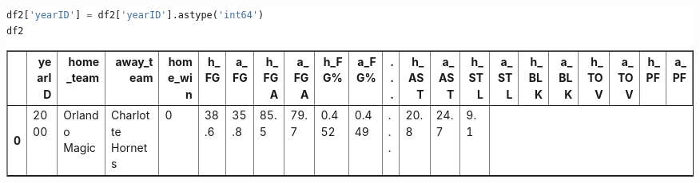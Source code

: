 
```python
df2['yearID'] = df2['yearID'].astype('int64')
df2
```




<div>
<style scoped>
    .dataframe tbody tr th:only-of-type {
        vertical-align: middle;
    }

    .dataframe tbody tr th {
        vertical-align: top;
    }

    .dataframe thead th {
        text-align: right;
    }
</style>
<table border="1" class="dataframe">
  <thead>
    <tr style="text-align: right;">
      <th></th>
      <th>yearID</th>
      <th>home_team</th>
      <th>away_team</th>
      <th>home_win</th>
      <th>h_FG</th>
      <th>a_FG</th>
      <th>h_FGA</th>
      <th>a_FGA</th>
      <th>h_FG%</th>
      <th>a_FG%</th>
      <th>...</th>
      <th>h_AST</th>
      <th>a_AST</th>
      <th>h_STL</th>
      <th>a_STL</th>
      <th>h_BLK</th>
      <th>a_BLK</th>
      <th>h_TOV</th>
      <th>a_TOV</th>
      <th>h_PF</th>
      <th>a_PF</th>
    </tr>
  </thead>
  <tbody>
    <tr>
      <th>0</th>
      <td>2000</td>
      <td>Orlando Magic</td>
      <td>Charlotte Hornets</td>
      <td>0</td>
      <td>38.6</td>
      <td>35.8</td>
      <td>85.5</td>
      <td>79.7</td>
      <td>0.452</td>
      <td>0.449</td>
      <td>...</td>
      <td>20.8</td>
      <td>24.7</td>
      <td>9.1</td>